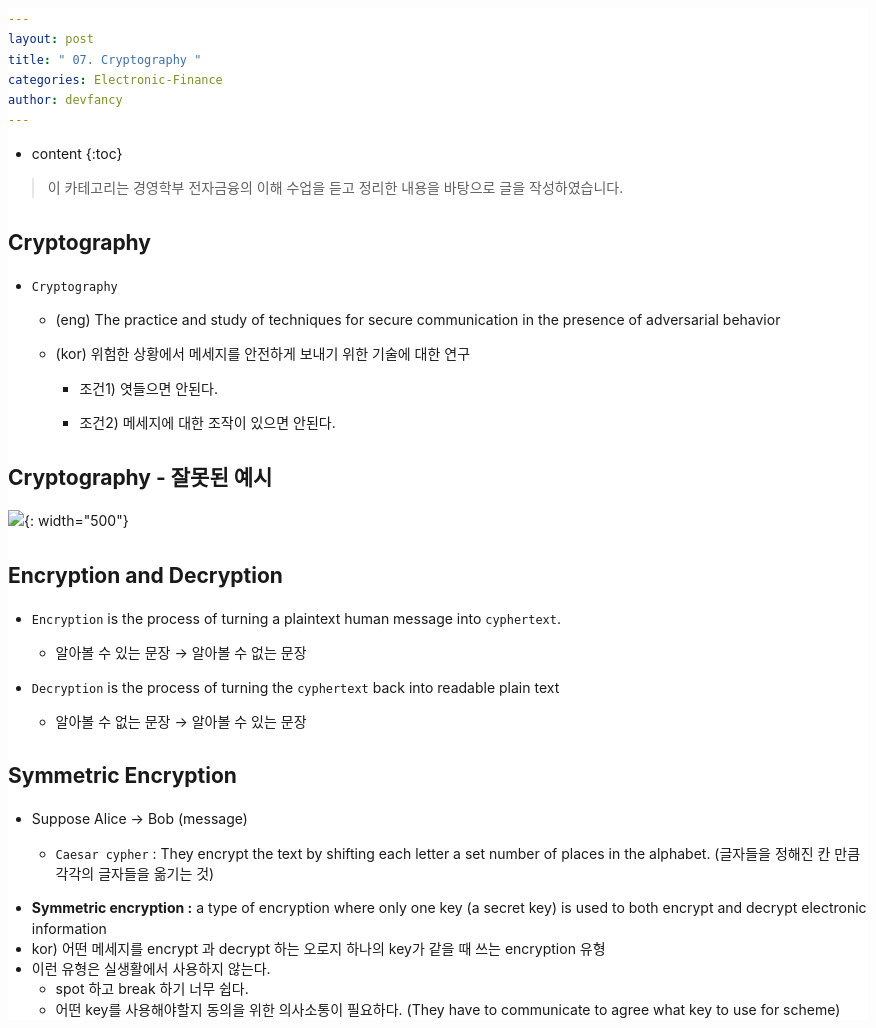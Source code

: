 ```yaml
---
layout: post
title: " 07. Cryptography "
categories: Electronic-Finance
author: devfancy
---
```

* content
{:toc}

> 이 카테고리는 경영학부 전자금융의 이해 수업을 듣고 정리한 내용을 바탕으로 글을 작성하였습니다.

## Cryptography

* `Cryptography` 

  * (eng) The practice and study of techniques for secure communication in the presence of adversarial behavior

  * (kor) 위험한 상황에서 메세지를 안전하게 보내기 위한 기술에 대한 연구
    
    * 조건1) 엿들으면 안된다.
      
    * 조건2) 메세지에 대한 조작이 있으면 안된다.

  
## Cryptography - 잘못된 예시

![](/assets/img/ef/ef-07-cryptography_1.png){: width="500"}


## Encryption and Decryption

* `Encryption` is the process of turning a plaintext human message into `cyphertext`.
  
  * 알아볼 수 있는 문장 → 알아볼 수 없는 문장

* `Decryption` is the process of turning the `cyphertext` back into readable plain text
  
  * 알아볼 수 없는 문장 → 알아볼 수 있는 문장


## Symmetric Encryption

* Suppose Alice → Bob (message)
  
  * `Caesar cypher` : They encrypt the text by shifting each letter a set number of places in the alphabet. (글자들을 정해진 칸 만큼 각각의 글자들을 옮기는 것)

- **Symmetric encryption :** a type of encryption where only one key (a secret key) is used to both encrypt and decrypt electronic information
- kor) 어떤 메세지를 encrypt 과 decrypt 하는 오로지 하나의 key가 같을 때 쓰는 encryption 유형
- 이런 유형은 실생활에서 사용하지 않는다.
  - spot 하고 break 하기 너무 쉽다.
  - 어떤 key를 사용해야할지 동의을 위한 의사소통이 필요하다. (They have to communicate to agree what key to use for scheme)
